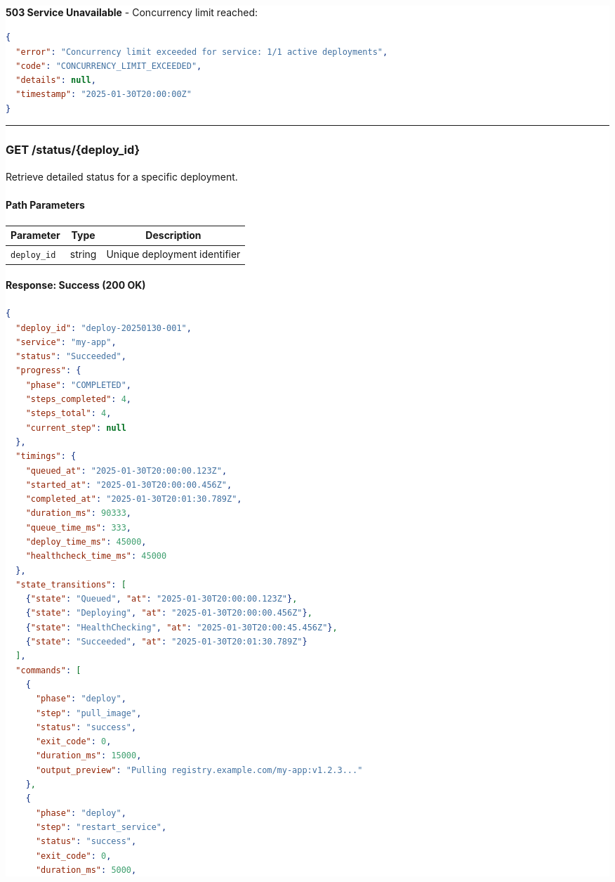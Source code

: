 **503 Service Unavailable** - Concurrency limit reached:
```json
{
  "error": "Concurrency limit exceeded for service: 1/1 active deployments",
  "code": "CONCURRENCY_LIMIT_EXCEEDED",
  "details": null,
  "timestamp": "2025-01-30T20:00:00Z"
}
```

---

### GET /status/{deploy_id}

Retrieve detailed status for a specific deployment.

#### Path Parameters

| Parameter | Type | Description |
|-----------|------|-------------|
| `deploy_id` | string | Unique deployment identifier |

#### Response: Success (200 OK)

```json
{
  "deploy_id": "deploy-20250130-001",
  "service": "my-app",
  "status": "Succeeded",
  "progress": {
    "phase": "COMPLETED",
    "steps_completed": 4,
    "steps_total": 4,
    "current_step": null
  },
  "timings": {
    "queued_at": "2025-01-30T20:00:00.123Z",
    "started_at": "2025-01-30T20:00:00.456Z",
    "completed_at": "2025-01-30T20:01:30.789Z",
    "duration_ms": 90333,
    "queue_time_ms": 333,
    "deploy_time_ms": 45000,
    "healthcheck_time_ms": 45000
  },
  "state_transitions": [
    {"state": "Queued", "at": "2025-01-30T20:00:00.123Z"},
    {"state": "Deploying", "at": "2025-01-30T20:00:00.456Z"},
    {"state": "HealthChecking", "at": "2025-01-30T20:00:45.456Z"},
    {"state": "Succeeded", "at": "2025-01-30T20:01:30.789Z"}
  ],
  "commands": [
    {
      "phase": "deploy",
      "step": "pull_image",
      "status": "success",
      "exit_code": 0,
      "duration_ms": 15000,
      "output_preview": "Pulling registry.example.com/my-app:v1.2.3..."
    },
    {
      "phase": "deploy",
      "step": "restart_service",
      "status": "success",
      "exit_code": 0,
      "duration_ms": 5000,
```